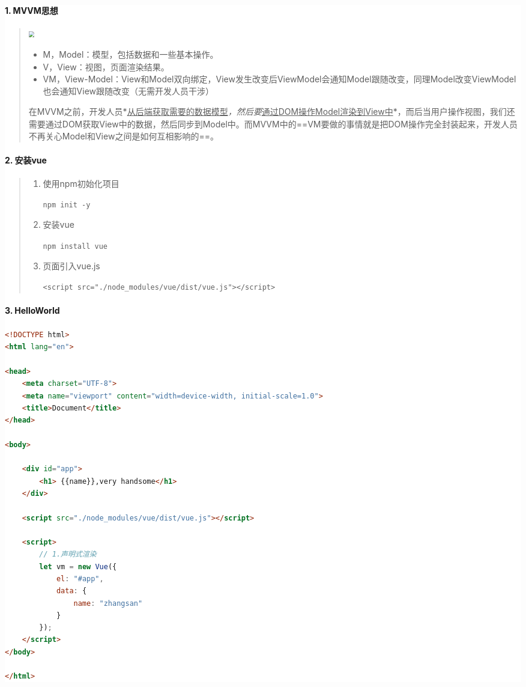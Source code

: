 #### 1. MVVM思想

> <img src="https://tva1.sinaimg.cn/large/0081Kckwgy1gkt40gmlspj318g0nmgm9.jpg" style="zoom:60%">
>
> - M，Model：模型，包括数据和一些基本操作。
> - V，View：视图，页面渲染结果。
> - VM，View-Model：View和Model双向绑定，View发生改变后ViewModel会通知Model跟随改变，同理Model改变ViewModel也会通知View跟随改变（无需开发人员干涉）
>
> 在MVVM之前，开发人员*<u>从后端获取需要的数据模型</u>*，然后要*<u>通过DOM操作Model渲染到View中</u>*，而后当用户操作视图，我们还需要通过DOM获取View中的数据，然后同步到Model中。而MVVM中的==VM要做的事情就是把DOM操作完全封装起来，开发人员不再关心Model和View之间是如何互相影响的==。

#### 2. 安装vue

> 1. 使用npm初始化项目
>
>    `npm init -y`
>
> 2. 安装vue
>
>    `npm install vue`
>
> 3. 页面引入vue.js
>
>    `<script src="./node_modules/vue/dist/vue.js"></script>`

#### 3. HelloWorld

```html
<!DOCTYPE html>
<html lang="en">

<head>
    <meta charset="UTF-8">
    <meta name="viewport" content="width=device-width, initial-scale=1.0">
    <title>Document</title>
</head>

<body>

    <div id="app">
        <h1> {{name}},very handsome</h1>
    </div>

    <script src="./node_modules/vue/dist/vue.js"></script>

    <script>
        // 1.声明式渲染
        let vm = new Vue({
            el: "#app",
            data: {
                name: "zhangsan"
            }
        });
    </script>
</body>

</html>
```
